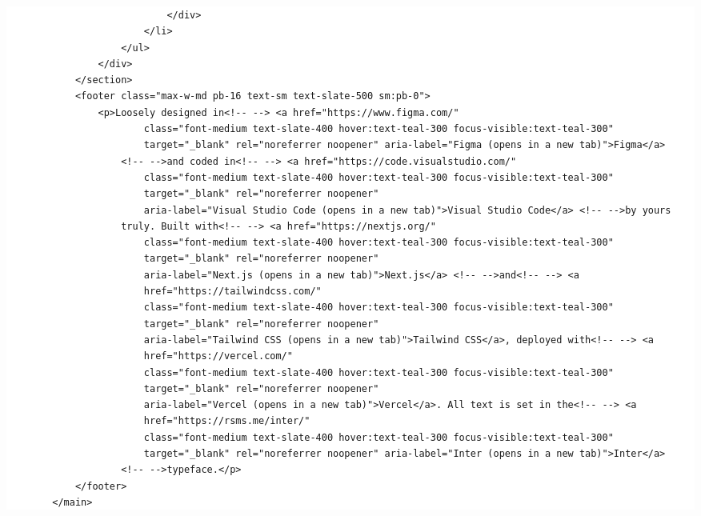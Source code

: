                                 </div>
                            </li>
                        </ul>
                    </div>
                </section>
                <footer class="max-w-md pb-16 text-sm text-slate-500 sm:pb-0">
                    <p>Loosely designed in<!-- --> <a href="https://www.figma.com/"
                            class="font-medium text-slate-400 hover:text-teal-300 focus-visible:text-teal-300"
                            target="_blank" rel="noreferrer noopener" aria-label="Figma (opens in a new tab)">Figma</a>
                        <!-- -->and coded in<!-- --> <a href="https://code.visualstudio.com/"
                            class="font-medium text-slate-400 hover:text-teal-300 focus-visible:text-teal-300"
                            target="_blank" rel="noreferrer noopener"
                            aria-label="Visual Studio Code (opens in a new tab)">Visual Studio Code</a> <!-- -->by yours
                        truly. Built with<!-- --> <a href="https://nextjs.org/"
                            class="font-medium text-slate-400 hover:text-teal-300 focus-visible:text-teal-300"
                            target="_blank" rel="noreferrer noopener"
                            aria-label="Next.js (opens in a new tab)">Next.js</a> <!-- -->and<!-- --> <a
                            href="https://tailwindcss.com/"
                            class="font-medium text-slate-400 hover:text-teal-300 focus-visible:text-teal-300"
                            target="_blank" rel="noreferrer noopener"
                            aria-label="Tailwind CSS (opens in a new tab)">Tailwind CSS</a>, deployed with<!-- --> <a
                            href="https://vercel.com/"
                            class="font-medium text-slate-400 hover:text-teal-300 focus-visible:text-teal-300"
                            target="_blank" rel="noreferrer noopener"
                            aria-label="Vercel (opens in a new tab)">Vercel</a>. All text is set in the<!-- --> <a
                            href="https://rsms.me/inter/"
                            class="font-medium text-slate-400 hover:text-teal-300 focus-visible:text-teal-300"
                            target="_blank" rel="noreferrer noopener" aria-label="Inter (opens in a new tab)">Inter</a>
                        <!-- -->typeface.</p>
                </footer>
            </main>